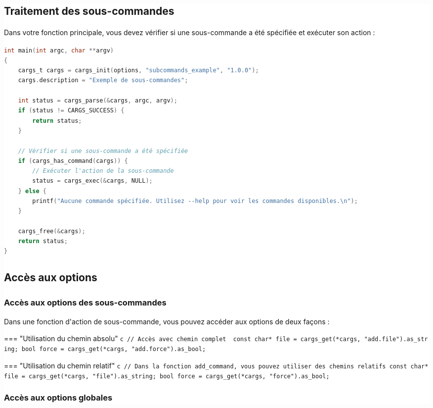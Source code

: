 ## Traitement des sous-commandes

Dans votre fonction principale, vous devez vérifier si une sous-commande a été spécifiée et exécuter son action :

```c
int main(int argc, char **argv)
{
    cargs_t cargs = cargs_init(options, "subcommands_example", "1.0.0");
    cargs.description = "Exemple de sous-commandes";

    int status = cargs_parse(&cargs, argc, argv);
    if (status != CARGS_SUCCESS) {
        return status;
    }

    // Vérifier si une sous-commande a été spécifiée
    if (cargs_has_command(cargs)) {
        // Exécuter l'action de la sous-commande
        status = cargs_exec(&cargs, NULL);
    } else {
        printf("Aucune commande spécifiée. Utilisez --help pour voir les commandes disponibles.\n");
    }

    cargs_free(&cargs);
    return status;
}
```

## Accès aux options

### Accès aux options des sous-commandes

Dans une fonction d'action de sous-commande, vous pouvez accéder aux options de deux façons :

=== "Utilisation du chemin absolu"
    ```c
    // Accès avec chemin complet 
    const char* file = cargs_get(*cargs, "add.file").as_string;
    bool force = cargs_get(*cargs, "add.force").as_bool;
    ```

=== "Utilisation du chemin relatif"
    ```c
    // Dans la fonction add_command, vous pouvez utiliser des chemins relatifs
    const char* file = cargs_get(*cargs, "file").as_string;
    bool force = cargs_get(*cargs, "force").as_bool;
    ```

### Accès aux options globales
